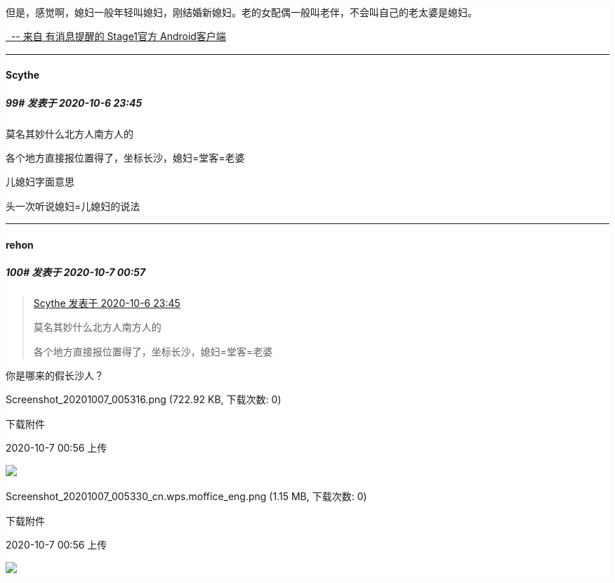 但是，感觉啊，媳妇一般年轻叫媳妇，刚结婚新媳妇。老的女配偶一般叫老伴，不会叫自己的老太婆是媳妇。

[  -- 来自 有消息提醒的 Stage1官方 Android客户端](https://www.coolapk.com/apk/140634)


-----

####  Scythe  
##### 99#       发表于 2020-10-6 23:45


莫名其妙什么北方人南方人的


各个地方直接报位置得了，坐标长沙，媳妇=堂客=老婆


儿媳妇字面意思


头一次听说媳妇=儿媳妇的说法


-----

####  rehon  
##### 100#       发表于 2020-10-7 00:57


<blockquote><a href="httphttps://bbs.saraba1st.com/2b/forum.php?mod=redirect&amp;goto=findpost&amp;pid=48972181&amp;ptid=1963321" target="_blank">Scythe 发表于 2020-10-6 23:45</a>

莫名其妙什么北方人南方人的


各个地方直接报位置得了，坐标长沙，媳妇=堂客=老婆</blockquote>
你是哪来的假长沙人？


Screenshot_20201007_005316.png
(722.92 KB, 下载次数: 0)


下载附件


2020-10-7 00:56 上传


<img src="https://img.saraba1st.com/forum/202010/07/005652veqffiaq1iekrexr.png" referrerpolicy="no-referrer">


Screenshot_20201007_005330_cn.wps.moffice_eng.png
(1.15 MB, 下载次数: 0)


下载附件


2020-10-7 00:56 上传


<img src="https://img.saraba1st.com/forum/202010/07/005651tb5x5p5bt5xghmhh.png" referrerpolicy="no-referrer">

